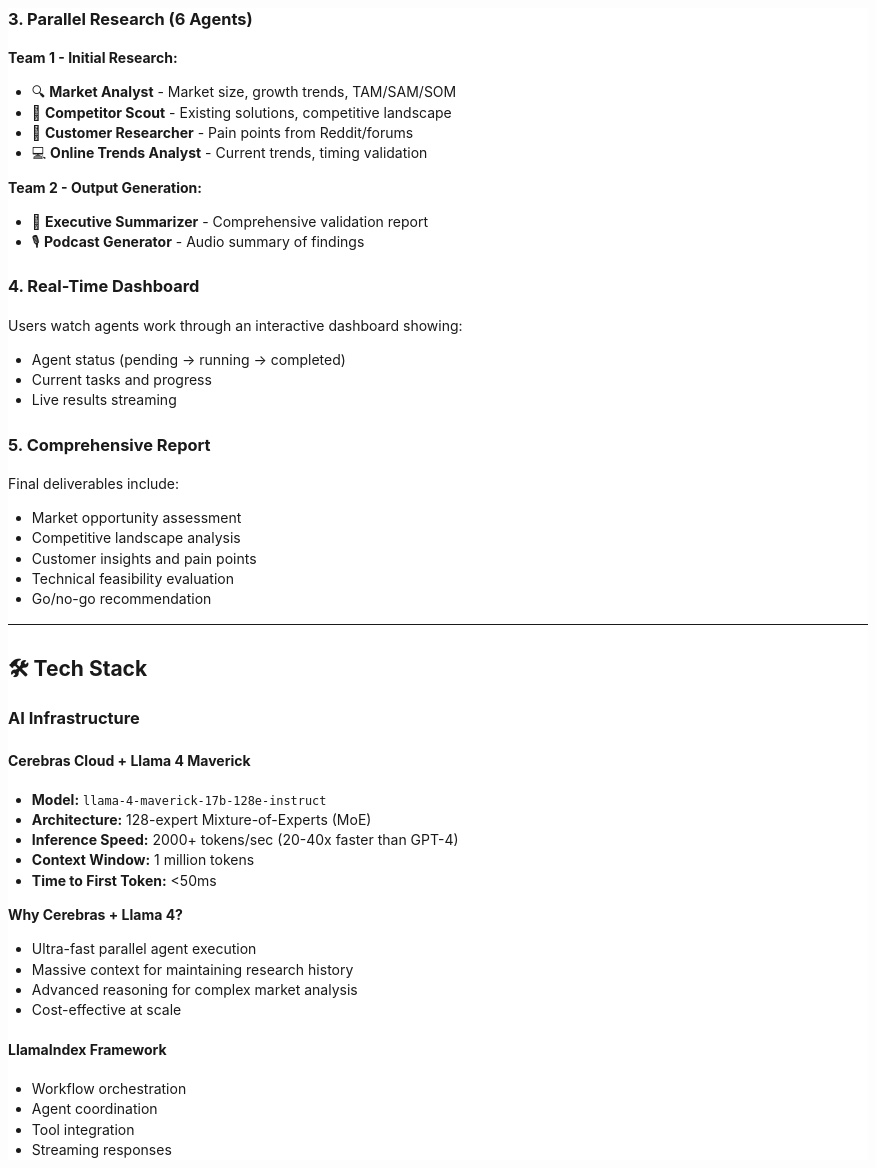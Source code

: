 ### 3. **Parallel Research (6 Agents)**

**Team 1 - Initial Research:**
- 🔍 **Market Analyst** - Market size, growth trends, TAM/SAM/SOM
- 🏢 **Competitor Scout** - Existing solutions, competitive landscape
- 👥 **Customer Researcher** - Pain points from Reddit/forums
- 💻 **Online Trends Analyst** - Current trends, timing validation

**Team 2 - Output Generation:**
- 📝 **Executive Summarizer** - Comprehensive validation report
- 🎙️ **Podcast Generator** - Audio summary of findings

### 4. **Real-Time Dashboard**
Users watch agents work through an interactive dashboard showing:
- Agent status (pending → running → completed)
- Current tasks and progress
- Live results streaming

### 5. **Comprehensive Report**
Final deliverables include:
- Market opportunity assessment
- Competitive landscape analysis
- Customer insights and pain points
- Technical feasibility evaluation
- Go/no-go recommendation

---

## 🛠️ Tech Stack

### **AI Infrastructure**

#### Cerebras Cloud + Llama 4 Maverick
- **Model:** `llama-4-maverick-17b-128e-instruct`
- **Architecture:** 128-expert Mixture-of-Experts (MoE)
- **Inference Speed:** 2000+ tokens/sec (20-40x faster than GPT-4)
- **Context Window:** 1 million tokens
- **Time to First Token:** <50ms

**Why Cerebras + Llama 4?**
- Ultra-fast parallel agent execution
- Massive context for maintaining research history
- Advanced reasoning for complex market analysis
- Cost-effective at scale

#### LlamaIndex Framework
- Workflow orchestration
- Agent coordination
- Tool integration
- Streaming responses
